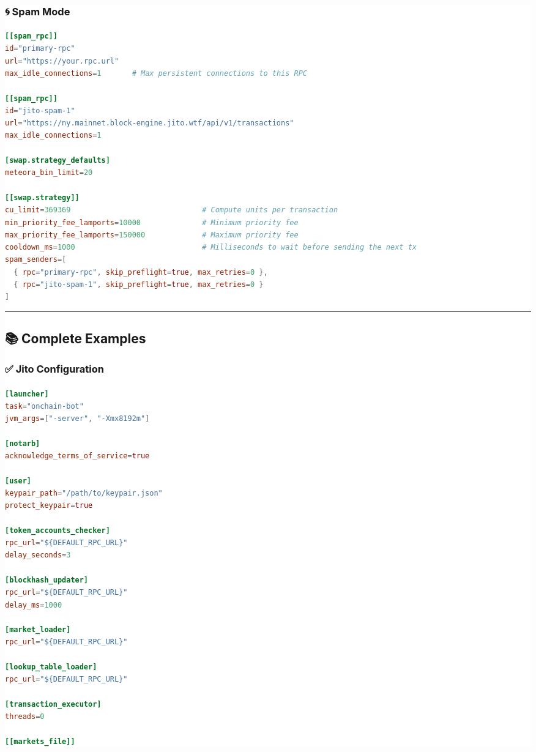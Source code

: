 
### 🌀 Spam Mode

```toml
[[spam_rpc]]
id="primary-rpc"
url="https://your.rpc.url"
max_idle_connections=1       # Max persistent connections to this RPC

[[spam_rpc]]
id="jito-spam-1"
url="https://ny.mainnet.block-engine.jito.wtf/api/v1/transactions"
max_idle_connections=1

[swap.strategy_defaults]
meteora_bin_limit=20

[[swap.strategy]]
cu_limit=369369                              # Compute units per transaction
min_priority_fee_lamports=10000              # Minimum priority fee
max_priority_fee_lamports=150000             # Maximum priority fee
cooldown_ms=1000                             # Milliseconds to wait before sending the next tx
spam_senders=[
  { rpc="primary-rpc", skip_preflight=true, max_retries=0 },
  { rpc="jito-spam-1", skip_preflight=true, max_retries=0 }
]
```

---

## 📚 Complete Examples

### ✅ Jito Configuration

```toml
[launcher]
task="onchain-bot"
jvm_args=["-server", "-Xmx8192m"]

[notarb]
acknowledge_terms_of_service=true

[user]
keypair_path="/path/to/keypair.json"
protect_keypair=true

[token_accounts_checker]
rpc_url="${DEFAULT_RPC_URL}"
delay_seconds=3

[blockhash_updater]
rpc_url="${DEFAULT_RPC_URL}"
delay_ms=1000

[market_loader]
rpc_url="${DEFAULT_RPC_URL}"

[lookup_table_loader]
rpc_url="${DEFAULT_RPC_URL}"

[transaction_executor]
threads=0

[[markets_file]]
```